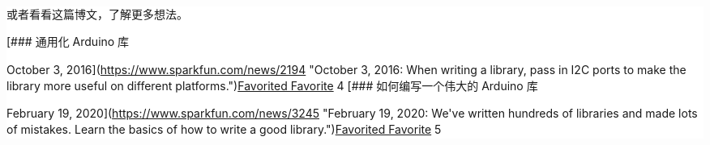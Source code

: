 或者看看这篇博文，了解更多想法。

[](https://www.sparkfun.com/news/2194 "October 3, 2016: When writing a library, pass in I2C ports to make the library more useful on different platforms.") [### 通用化 Arduino 库

October 3, 2016](https://www.sparkfun.com/news/2194 "October 3, 2016: When writing a library, pass in I2C ports to make the library more useful on different platforms.")[Favorited Favorite](# "Add to favorites") 4[](https://www.sparkfun.com/news/3245 "February 19, 2020: We've written hundreds of libraries and made lots of mistakes. Learn the basics of how to write a good library.") [### 如何编写一个伟大的 Arduino 库

February 19, 2020](https://www.sparkfun.com/news/3245 "February 19, 2020: We've written hundreds of libraries and made lots of mistakes. Learn the basics of how to write a good library.")[Favorited Favorite](# "Add to favorites") 5
